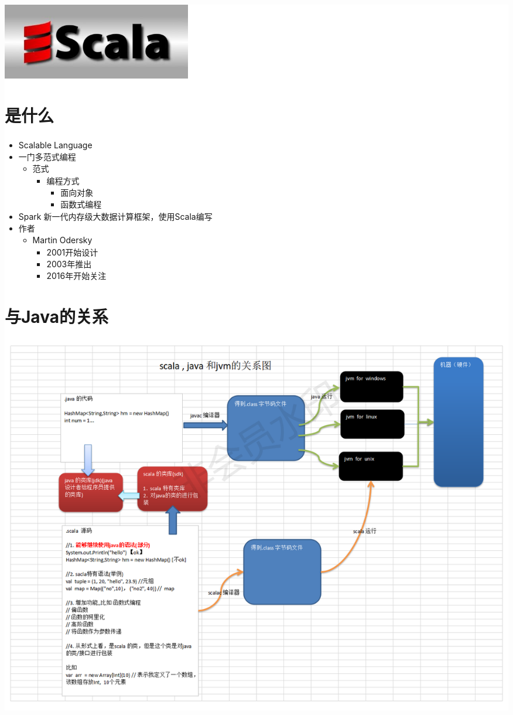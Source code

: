 ![1570009619798](../img/scala/1.png)



# 是什么

- Scalable Language
- 一门多范式编程
  - 范式
    - 编程方式
      - 面向对象
      - 函数式编程
- Spark 新一代内存级大数据计算框架，使用Scala编写
- 作者
  - Martin Odersky
    - 2001开始设计
    - 2003年推出
    - 2016年开始关注



# 与Java的关系

![2](../img/scala/2.png)
